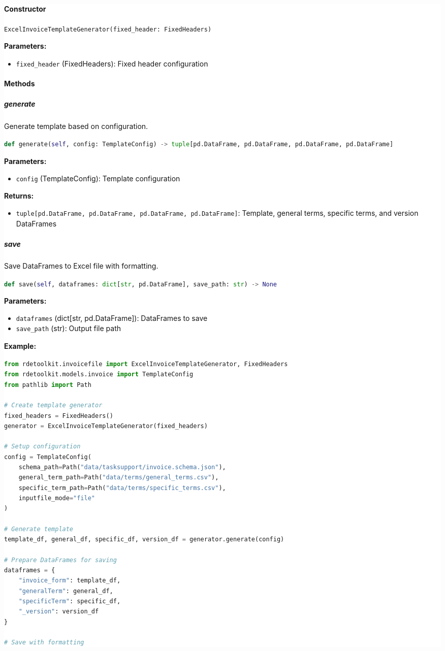#### Constructor

```python
ExcelInvoiceTemplateGenerator(fixed_header: FixedHeaders)
```

**Parameters:**
- `fixed_header` (FixedHeaders): Fixed header configuration

#### Methods

##### generate

Generate template based on configuration.

```python
def generate(self, config: TemplateConfig) -> tuple[pd.DataFrame, pd.DataFrame, pd.DataFrame, pd.DataFrame]
```

**Parameters:**
- `config` (TemplateConfig): Template configuration

**Returns:**
- `tuple[pd.DataFrame, pd.DataFrame, pd.DataFrame, pd.DataFrame]`: Template, general terms, specific terms, and version DataFrames

##### save

Save DataFrames to Excel file with formatting.

```python
def save(self, dataframes: dict[str, pd.DataFrame], save_path: str) -> None
```

**Parameters:**
- `dataframes` (dict[str, pd.DataFrame]): DataFrames to save
- `save_path` (str): Output file path

**Example:**

```python
from rdetoolkit.invoicefile import ExcelInvoiceTemplateGenerator, FixedHeaders
from rdetoolkit.models.invoice import TemplateConfig
from pathlib import Path

# Create template generator
fixed_headers = FixedHeaders()
generator = ExcelInvoiceTemplateGenerator(fixed_headers)

# Setup configuration
config = TemplateConfig(
    schema_path=Path("data/tasksupport/invoice.schema.json"),
    general_term_path=Path("data/terms/general_terms.csv"),
    specific_term_path=Path("data/terms/specific_terms.csv"),
    inputfile_mode="file"
)

# Generate template
template_df, general_df, specific_df, version_df = generator.generate(config)

# Prepare DataFrames for saving
dataframes = {
    "invoice_form": template_df,
    "generalTerm": general_df,
    "specificTerm": specific_df,
    "_version": version_df
}

# Save with formatting
```
